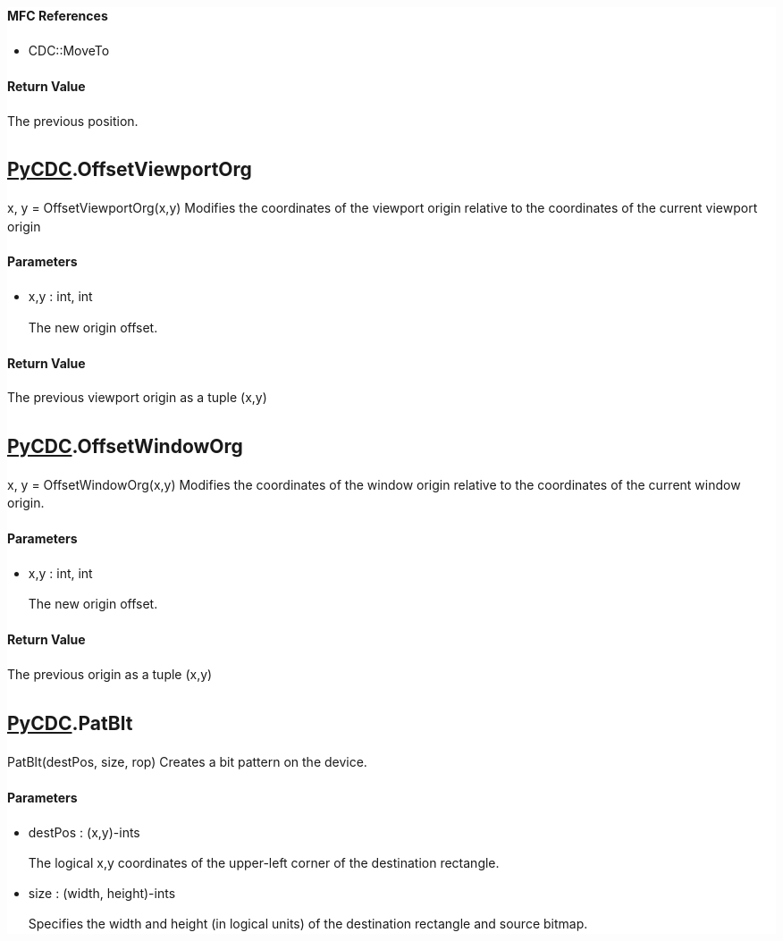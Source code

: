 #### MFC References

  - CDC::MoveTo

#### Return Value
The previous position\.


## [PyCDC](PyCDC.md#pycdc)\.OffsetViewportOrg

x, y = OffsetViewportOrg\(x,y\)
Modifies the coordinates of the viewport origin relative to the coordinates of the current viewport origin

#### Parameters

  - x,y : int, int

    The new origin offset\.

#### Return Value
The previous viewport origin as a tuple \(x,y\)


## [PyCDC](PyCDC.md#pycdc)\.OffsetWindowOrg

x, y = OffsetWindowOrg\(x,y\)
Modifies the coordinates of the window origin relative to the coordinates of the current window origin\.

#### Parameters

  - x,y : int, int

    The new origin offset\.

#### Return Value
The previous origin as a tuple \(x,y\)


## [PyCDC](PyCDC.md#pycdc)\.PatBlt

PatBlt\(destPos, size, rop\)
Creates a bit pattern on the device\.

#### Parameters

  - destPos : \(x,y\)-ints

    The logical x,y coordinates of the upper-left corner of the destination rectangle\.

  - size : \(width, height\)-ints

    Specifies the width and height \(in logical units\) of the destination rectangle and source bitmap\.
